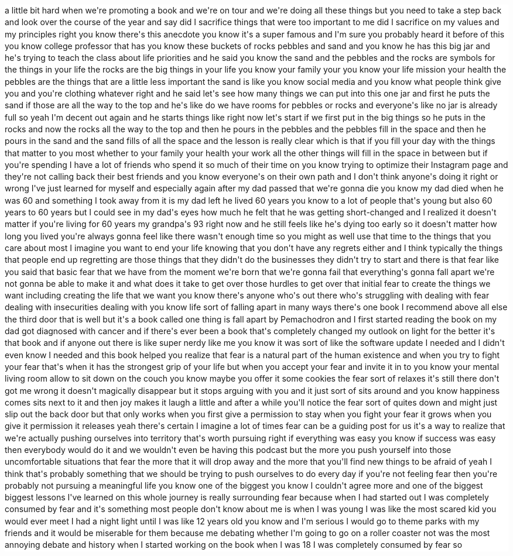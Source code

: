 a little bit hard when we're promoting a book and we're on tour and we're doing all these things but you need to take a step back and look over the course of the year and say did I sacrifice things that were too important to me did I sacrifice on my values and my principles right you know there's this anecdote you know it's a super famous and I'm sure you probably heard it before of this you know college professor that has you know these buckets of rocks pebbles and sand and you know he has this big jar and he's trying to teach the class about life priorities and he said you know the sand and the pebbles and the rocks are symbols for the things in your life the rocks are the big things in your life you know your family your you know your life mission your health the pebbles are the things that are a little less important the sand is like you know social media and you know what people think give you and you're clothing whatever right and he said let's see how many things we can put into this one jar and first he puts the sand if those are all the way to the top and he's like do we have rooms for pebbles or rocks and everyone's like no jar is already full so yeah I'm decent out again and he starts things like right now let's start if we first put in the big things so he puts in the rocks and now the rocks all the way to the top and then he pours in the pebbles and the pebbles fill in the space and then he pours in the sand and the sand fills of all the space and the lesson is really clear which is that if you fill your day with the things that matter to you most whether to your family your health your work all the other things will fill in the space in between but if you're spending I have a lot of friends who spend it so much of their time on you know trying to optimize their Instagram page and they're not calling back their best friends and you know everyone's on their own path and I don't think anyone's doing it right or wrong I've just learned for myself and especially again after my dad passed that we're gonna die you know my dad died when he was 60 and something I took away from it is my dad left he lived 60 years you know to a lot of people that's young but also 60 years to 60 years but I could see in my dad's eyes how much he felt that he was getting short-changed and I realized it doesn't matter if you're living for 60 years my grandpa's 93 right now and he still feels like he's dying too early so it doesn't matter how long you lived you're always gonna feel like there wasn't enough time so you might as well use that time to the things that you care about most I imagine you want to end your life knowing that you don't have any regrets either and I think typically the things that people end up regretting are those things that they didn't do the businesses they didn't try to start and there is that fear like you said that basic fear that we have from the moment we're born that we're gonna fail that everything's gonna fall apart we're not gonna be able to make it and what does it take to get over those hurdles to get over that initial fear to create the things we want including creating the life that we want you know there's anyone who's out there who's struggling with dealing with fear dealing with insecurities dealing with you know life sort of falling apart in many ways there's one book I recommend above all else the third door that is well but it's a book called one thing is fall apart by Pemachodron and I first started reading the book on my dad got diagnosed with cancer and if there's ever been a book that's completely changed my outlook on light for the better it's that book and if anyone out there is like super nerdy like me you know it was sort of like the software update I needed and I didn't even know I needed and this book helped you realize that fear is a natural part of the human existence and when you try to fight your fear that's when it has the strongest grip of your life but when you accept your fear and invite it in to you know your mental living room allow to sit down on the couch you know maybe you offer it some cookies the fear sort of relaxes it's still there don't got me wrong it doesn't magically disappear but it stops arguing with you and it just sort of sits around and you know happiness comes sits next to it and then joy makes it laugh a little and after a while you'll notice the fear sort of quites down and might just slip out the back door but that only works when you first give a permission to stay when you fight your fear it grows when you give it permission it releases yeah there's certain I imagine a lot of times fear can be a guiding post for us it's a way to realize that we're actually pushing ourselves into territory that's worth pursuing right if everything was easy you know if success was easy then everybody would do it and we wouldn't even be having this podcast but the more you push yourself into those uncomfortable situations that fear the more that it will drop away and the more that you'll find new things to be afraid of yeah I think that's probably something that we should be trying to push ourselves to do every day if you're not feeling fear then you're probably not pursuing a meaningful life you know one of the biggest you know I couldn't agree more and one of the biggest biggest lessons I've learned on this whole journey is really surrounding fear because when I had started out I was completely consumed by fear and it's something most people don't know about me is when I was young I was like the most scared kid you would ever meet I had a night light until I was like 12 years old you know and I'm serious I would go to theme parks with my friends and it would be miserable for them because me debating whether I'm going to go on a roller coaster not was the most annoying debate and history when I started working on the book when I was 18 I was completely consumed by fear so